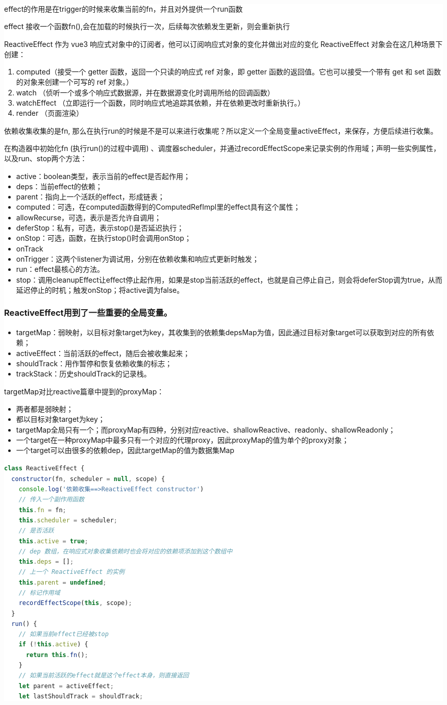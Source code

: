 effect的作用是在trigger的时候来收集当前的fn，并且对外提供一个run函数

effect 接收一个函数fn(),会在加载的时候执行一次，后续每次依赖发生更新，则会重新执行

ReactiveEffect 作为 vue3 响应式对象中的订阅者，他可以订阅响应式对象的变化并做出对应的变化
ReactiveEffect 对象会在这几种场景下创建：

1. computed（接受一个 getter 函数，返回一个只读的响应式 ref 对象，即 getter 函数的返回值。它也可以接受一个带有 get 和 set 函数的对象来创建一个可写的 ref 对象。）
2. watch （侦听一个或多个响应式数据源，并在数据源变化时调用所给的回调函数）
3. watchEffect （立即运行一个函数，同时响应式地追踪其依赖，并在依赖更改时重新执行。）
4. render （页面渲染）

依赖收集收集的是fn, 那么在执行run的时候是不是可以来进行收集呢？所以定义一个全局变量activeEffect，来保存，方便后续进行收集。

在构造器中初始化fn (执行run()的过程中调用) 、调度器scheduler，并通过recordEffectScope来记录实例的作用域；声明一些实例属性，以及run、stop两个方法：

* active：boolean类型，表示当前的effect是否起作用；
* deps：当前effect的依赖；
* parent：指向上一个活跃的effect，形成链表；
* computed：可选，在computed函数得到的ComputedRefImpl里的effect具有这个属性；
* allowRecurse，可选，表示是否允许自调用；
* deferStop：私有，可选，表示stop()是否延迟执行；
* onStop：可选，函数，在执行stop()时会调用onStop；
* onTrack
* onTrigger：这两个listener为调试用，分别在依赖收集和响应式更新时触发；
* run：effect最核心的方法。
* stop：调用cleanupEffect让effect停止起作用，如果是stop当前活跃的effect，也就是自己停止自己，则会将deferStop调为true，从而延迟停止的时机；触发onStop；将active调为false。


### ReactiveEffect用到了一些重要的全局变量。
* targetMap：弱映射，以目标对象target为key，其收集到的依赖集depsMap为值，因此通过目标对象target可以获取到对应的所有依赖；
* activeEffect：当前活跃的effect，随后会被收集起来；
* shouldTrack：用作暂停和恢复依赖收集的标志；
* trackStack：历史shouldTrack的记录栈。

targetMap对比reactive篇章中提到的proxyMap：
* 两者都是弱映射；
* 都以目标对象target为key；
* targetMap全局只有一个；而proxyMap有四种，分别对应reactive、shallowReactive、readonly、shallowReadonly；
* 一个target在一种proxyMap中最多只有一个对应的代理proxy，因此proxyMap的值为单个的proxy对象；
* 一个target可以由很多的依赖dep，因此targetMap的值为数据集Map
```js
class ReactiveEffect {
  constructor(fn, scheduler = null, scope) {
    console.log('依赖收集==>ReactiveEffect constructor')
    // 传入一个副作用函数
    this.fn = fn;
    this.scheduler = scheduler;
    // 是否活跃
    this.active = true;
    // dep 数组，在响应式对象收集依赖时也会将对应的依赖项添加到这个数组中
    this.deps = [];
    // 上一个 ReactiveEffect 的实例
    this.parent = undefined;
    // 标记作用域
    recordEffectScope(this, scope);
  }
  run() {
    // 如果当前effect已经被stop
    if (!this.active) {
      return this.fn();
    }
    // 如果当前活跃的effect就是这个effect本身，则直接返回
    let parent = activeEffect;
    let lastShouldTrack = shouldTrack;
```